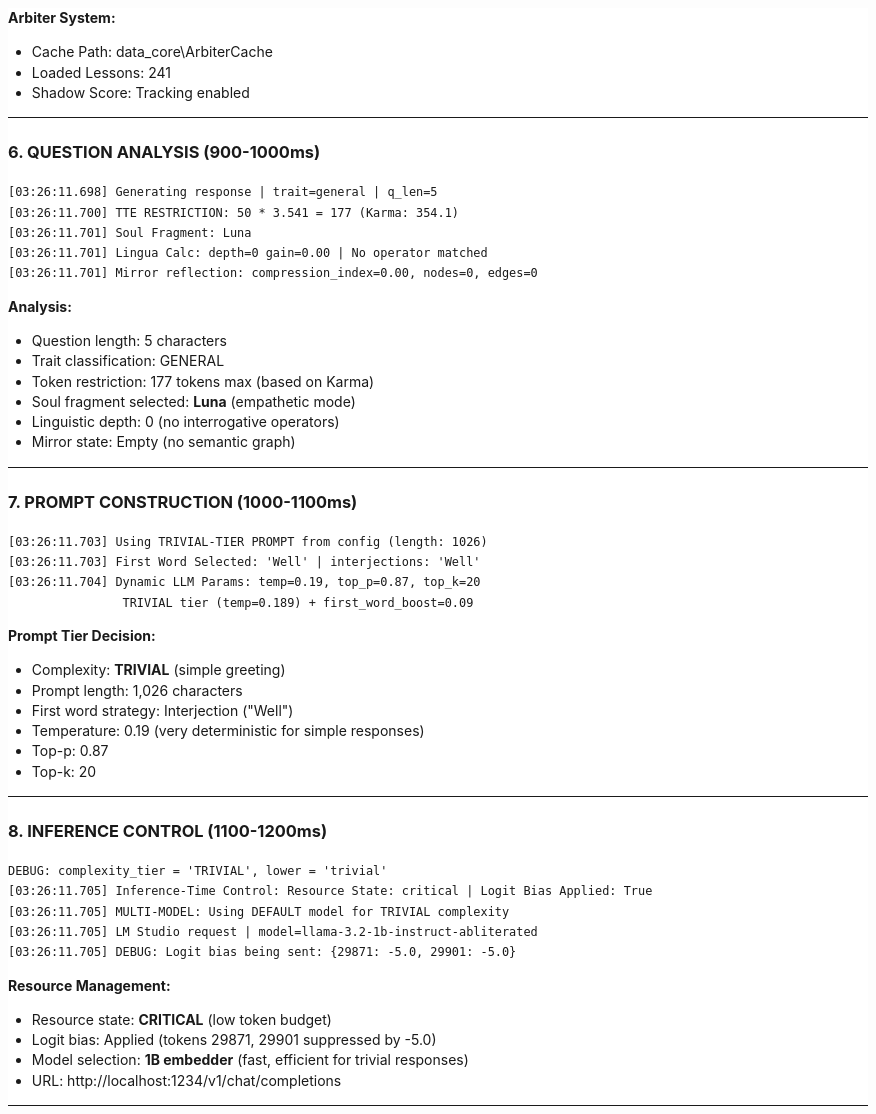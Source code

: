 **Arbiter System:**
- Cache Path: data_core\ArbiterCache
- Loaded Lessons: 241
- Shadow Score: Tracking enabled

---

### 6. **QUESTION ANALYSIS** (900-1000ms)
```
[03:26:11.698] Generating response | trait=general | q_len=5
[03:26:11.700] TTE RESTRICTION: 50 * 3.541 = 177 (Karma: 354.1)
[03:26:11.701] Soul Fragment: Luna
[03:26:11.701] Lingua Calc: depth=0 gain=0.00 | No operator matched
[03:26:11.701] Mirror reflection: compression_index=0.00, nodes=0, edges=0
```

**Analysis:**
- Question length: 5 characters
- Trait classification: GENERAL
- Token restriction: 177 tokens max (based on Karma)
- Soul fragment selected: **Luna** (empathetic mode)
- Linguistic depth: 0 (no interrogative operators)
- Mirror state: Empty (no semantic graph)

---

### 7. **PROMPT CONSTRUCTION** (1000-1100ms)
```
[03:26:11.703] Using TRIVIAL-TIER PROMPT from config (length: 1026)
[03:26:11.703] First Word Selected: 'Well' | interjections: 'Well'
[03:26:11.704] Dynamic LLM Params: temp=0.19, top_p=0.87, top_k=20
                TRIVIAL tier (temp=0.189) + first_word_boost=0.09
```

**Prompt Tier Decision:**
- Complexity: **TRIVIAL** (simple greeting)
- Prompt length: 1,026 characters
- First word strategy: Interjection ("Well")
- Temperature: 0.19 (very deterministic for simple responses)
- Top-p: 0.87
- Top-k: 20

---

### 8. **INFERENCE CONTROL** (1100-1200ms)
```
DEBUG: complexity_tier = 'TRIVIAL', lower = 'trivial'
[03:26:11.705] Inference-Time Control: Resource State: critical | Logit Bias Applied: True
[03:26:11.705] MULTI-MODEL: Using DEFAULT model for TRIVIAL complexity
[03:26:11.705] LM Studio request | model=llama-3.2-1b-instruct-abliterated
[03:26:11.705] DEBUG: Logit bias being sent: {29871: -5.0, 29901: -5.0}
```

**Resource Management:**
- Resource state: **CRITICAL** (low token budget)
- Logit bias: Applied (tokens 29871, 29901 suppressed by -5.0)
- Model selection: **1B embedder** (fast, efficient for trivial responses)
- URL: http://localhost:1234/v1/chat/completions

---